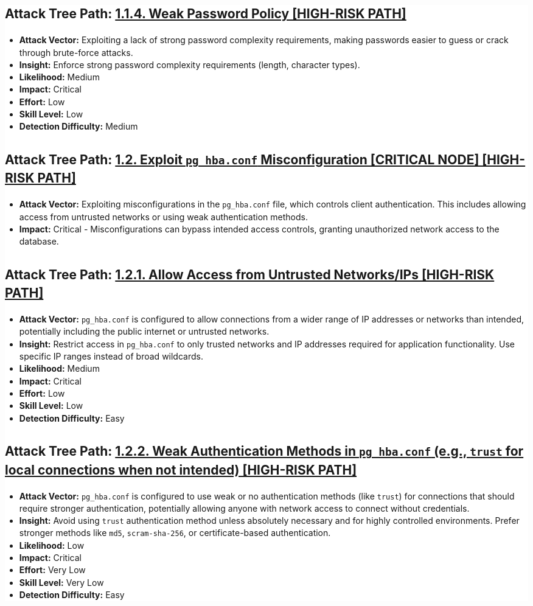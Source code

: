## Attack Tree Path: [1.1.4. Weak Password Policy [HIGH-RISK PATH]](./attack_tree_paths/1_1_4__weak_password_policy__high-risk_path_.md)

* **Attack Vector:** Exploiting a lack of strong password complexity requirements, making passwords easier to guess or crack through brute-force attacks.
* **Insight:** Enforce strong password complexity requirements (length, character types).
* **Likelihood:** Medium
* **Impact:** Critical
* **Effort:** Low
* **Skill Level:** Low
* **Detection Difficulty:** Medium

## Attack Tree Path: [1.2. Exploit `pg_hba.conf` Misconfiguration [CRITICAL NODE] [HIGH-RISK PATH]](./attack_tree_paths/1_2__exploit__pg_hba_conf__misconfiguration__critical_node___high-risk_path_.md)

* **Attack Vector:** Exploiting misconfigurations in the `pg_hba.conf` file, which controls client authentication. This includes allowing access from untrusted networks or using weak authentication methods.
* **Impact:** Critical - Misconfigurations can bypass intended access controls, granting unauthorized network access to the database.

## Attack Tree Path: [1.2.1. Allow Access from Untrusted Networks/IPs [HIGH-RISK PATH]](./attack_tree_paths/1_2_1__allow_access_from_untrusted_networksips__high-risk_path_.md)

* **Attack Vector:** `pg_hba.conf` is configured to allow connections from a wider range of IP addresses or networks than intended, potentially including the public internet or untrusted networks.
* **Insight:** Restrict access in `pg_hba.conf` to only trusted networks and IP addresses required for application functionality. Use specific IP ranges instead of broad wildcards.
* **Likelihood:** Medium
* **Impact:** Critical
* **Effort:** Low
* **Skill Level:** Low
* **Detection Difficulty:** Easy

## Attack Tree Path: [1.2.2. Weak Authentication Methods in `pg_hba.conf` (e.g., `trust` for local connections when not intended) [HIGH-RISK PATH]](./attack_tree_paths/1_2_2__weak_authentication_methods_in__pg_hba_conf___e_g____trust__for_local_connections_when_not_in_c6f38eb2.md)

* **Attack Vector:** `pg_hba.conf` is configured to use weak or no authentication methods (like `trust`) for connections that should require stronger authentication, potentially allowing anyone with network access to connect without credentials.
* **Insight:** Avoid using `trust` authentication method unless absolutely necessary and for highly controlled environments. Prefer stronger methods like `md5`, `scram-sha-256`, or certificate-based authentication.
* **Likelihood:** Low
* **Impact:** Critical
* **Effort:** Very Low
* **Skill Level:** Very Low
* **Detection Difficulty:** Easy
